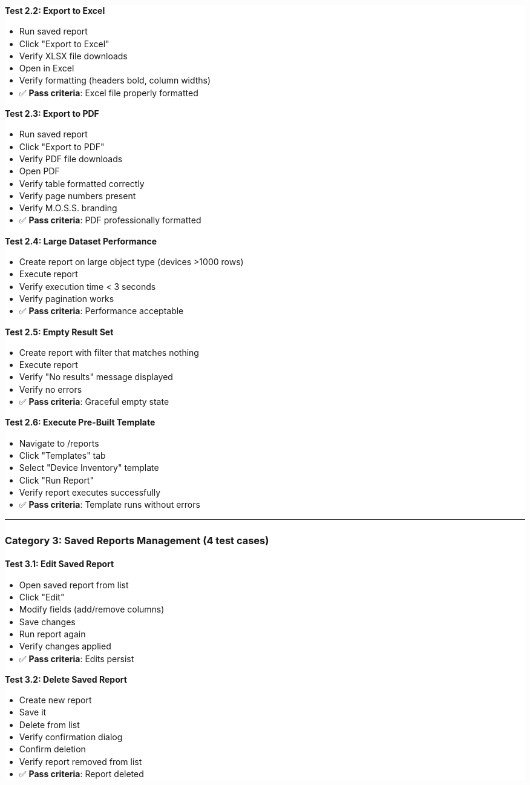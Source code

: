 **Test 2.2: Export to Excel**
- Run saved report
- Click "Export to Excel"
- Verify XLSX file downloads
- Open in Excel
- Verify formatting (headers bold, column widths)
- ✅ **Pass criteria**: Excel file properly formatted

**Test 2.3: Export to PDF**
- Run saved report
- Click "Export to PDF"
- Verify PDF file downloads
- Open PDF
- Verify table formatted correctly
- Verify page numbers present
- Verify M.O.S.S. branding
- ✅ **Pass criteria**: PDF professionally formatted

**Test 2.4: Large Dataset Performance**
- Create report on large object type (devices >1000 rows)
- Execute report
- Verify execution time < 3 seconds
- Verify pagination works
- ✅ **Pass criteria**: Performance acceptable

**Test 2.5: Empty Result Set**
- Create report with filter that matches nothing
- Execute report
- Verify "No results" message displayed
- Verify no errors
- ✅ **Pass criteria**: Graceful empty state

**Test 2.6: Execute Pre-Built Template**
- Navigate to /reports
- Click "Templates" tab
- Select "Device Inventory" template
- Click "Run Report"
- Verify report executes successfully
- ✅ **Pass criteria**: Template runs without errors

---

### Category 3: Saved Reports Management (4 test cases)

**Test 3.1: Edit Saved Report**
- Open saved report from list
- Click "Edit"
- Modify fields (add/remove columns)
- Save changes
- Run report again
- Verify changes applied
- ✅ **Pass criteria**: Edits persist

**Test 3.2: Delete Saved Report**
- Create new report
- Save it
- Delete from list
- Verify confirmation dialog
- Confirm deletion
- Verify report removed from list
- ✅ **Pass criteria**: Report deleted
